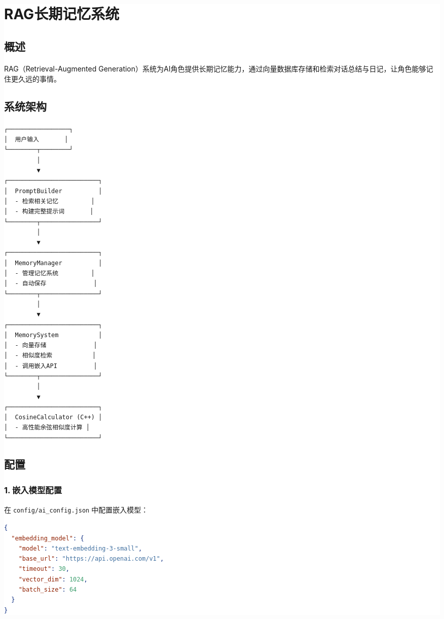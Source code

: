 # RAG长期记忆系统

## 概述

RAG（Retrieval-Augmented Generation）系统为AI角色提供长期记忆能力，通过向量数据库存储和检索对话总结与日记，让角色能够记住更久远的事情。

## 系统架构

```
┌─────────────────┐
│  用户输入       │
└────────┬────────┘
         │
         ▼
┌─────────────────────────┐
│  PromptBuilder          │
│  - 检索相关记忆         │
│  - 构建完整提示词       │
└────────┬────────────────┘
         │
         ▼
┌─────────────────────────┐
│  MemoryManager          │
│  - 管理记忆系统         │
│  - 自动保存             │
└────────┬────────────────┘
         │
         ▼
┌─────────────────────────┐
│  MemorySystem           │
│  - 向量存储             │
│  - 相似度检索           │
│  - 调用嵌入API          │
└────────┬────────────────┘
         │
         ▼
┌─────────────────────────┐
│  CosineCalculator (C++) │
│  - 高性能余弦相似度计算 │
└─────────────────────────┘
```

## 配置

### 1. 嵌入模型配置

在 `config/ai_config.json` 中配置嵌入模型：

```json
{
  "embedding_model": {
    "model": "text-embedding-3-small",
    "base_url": "https://api.openai.com/v1",
    "timeout": 30,
    "vector_dim": 1024,
    "batch_size": 64
  }
}
```
